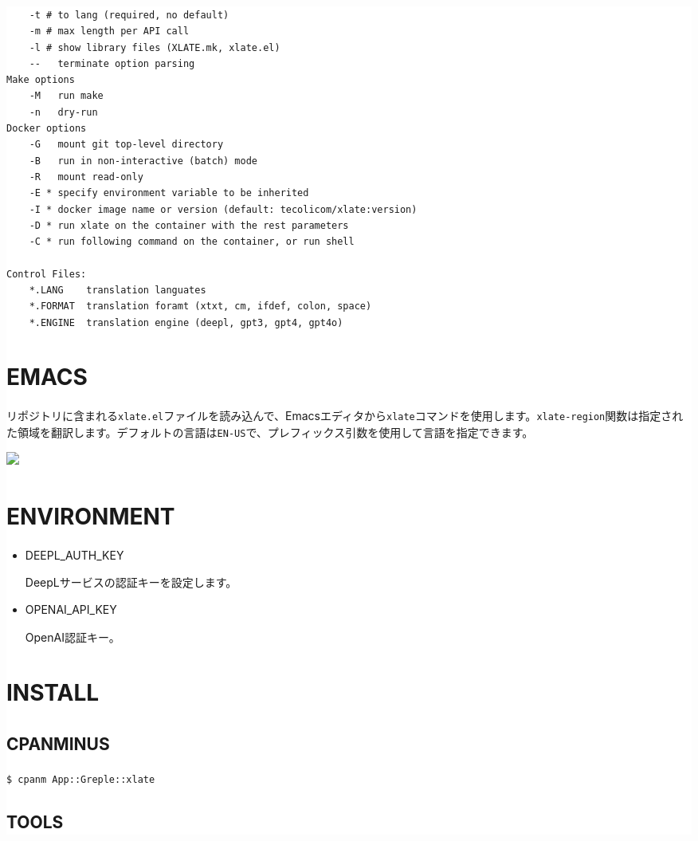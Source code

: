         -t # to lang (required, no default)
        -m # max length per API call
        -l # show library files (XLATE.mk, xlate.el)
        --   terminate option parsing
    Make options
        -M   run make
        -n   dry-run
    Docker options
        -G   mount git top-level directory
        -B   run in non-interactive (batch) mode
        -R   mount read-only
        -E * specify environment variable to be inherited
        -I * docker image name or version (default: tecolicom/xlate:version)
        -D * run xlate on the container with the rest parameters
        -C * run following command on the container, or run shell
    
    Control Files:
        *.LANG    translation languates
        *.FORMAT  translation foramt (xtxt, cm, ifdef, colon, space)
        *.ENGINE  translation engine (deepl, gpt3, gpt4, gpt4o)

# EMACS

リポジトリに含まれる`xlate.el`ファイルを読み込んで、Emacsエディタから`xlate`コマンドを使用します。`xlate-region`関数は指定された領域を翻訳します。デフォルトの言語は`EN-US`で、プレフィックス引数を使用して言語を指定できます。  

<div>
    <p>
    <img width="750" src="https://raw.githubusercontent.com/kaz-utashiro/App-Greple-xlate/main/images/emacs.png">
    </p>
</div>

# ENVIRONMENT

- DEEPL\_AUTH\_KEY

    DeepLサービスの認証キーを設定します。  

- OPENAI\_API\_KEY

    OpenAI認証キー。  

# INSTALL

## CPANMINUS

    $ cpanm App::Greple::xlate

## TOOLS
